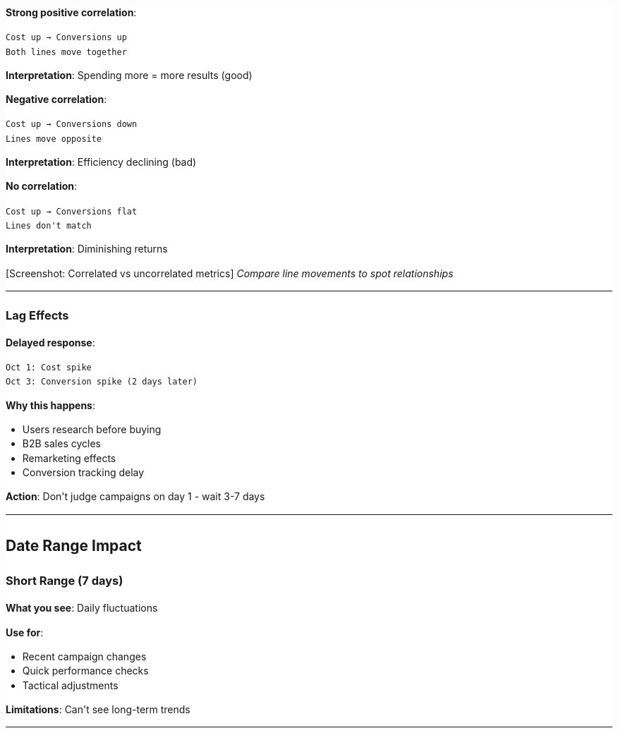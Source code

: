 **Strong positive correlation**:
```
Cost up → Conversions up
Both lines move together
```
**Interpretation**: Spending more = more results (good)

**Negative correlation**:
```
Cost up → Conversions down
Lines move opposite
```
**Interpretation**: Efficiency declining (bad)

**No correlation**:
```
Cost up → Conversions flat
Lines don't match
```
**Interpretation**: Diminishing returns

[Screenshot: Correlated vs uncorrelated metrics]
*Compare line movements to spot relationships*

---

### Lag Effects

**Delayed response**:
```
Oct 1: Cost spike
Oct 3: Conversion spike (2 days later)
```

**Why this happens**:
- Users research before buying
- B2B sales cycles
- Remarketing effects
- Conversion tracking delay

**Action**: Don't judge campaigns on day 1 - wait 3-7 days

---

## Date Range Impact

### Short Range (7 days)

**What you see**: Daily fluctuations

**Use for**:
- Recent campaign changes
- Quick performance checks
- Tactical adjustments

**Limitations**: Can't see long-term trends

---